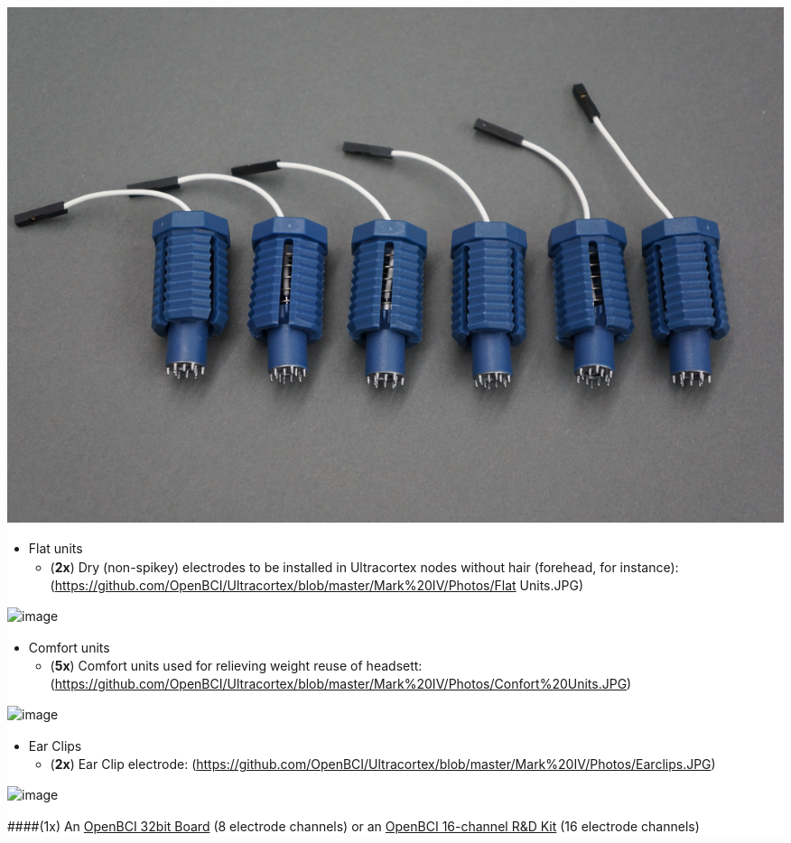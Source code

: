 ![image](../assets/Mark%20IV/Photos/Spikey%20units%20(8chan).JPG)

* Flat units
	* (**2x**) Dry (non-spikey) electrodes to be installed in Ultracortex nodes without hair (forehead, for instance): (https://github.com/OpenBCI/Ultracortex/blob/master/Mark%20IV/Photos/Flat Units.JPG)
	
![image](../assets/Mark%20IV/Photos/Mark%20IV/Photos/Flat%20Units.JPG)

* Comfort units
	* (**5x**) Comfort units used for relieving weight reuse of headsett: (https://github.com/OpenBCI/Ultracortex/blob/master/Mark%20IV/Photos/Confort%20Units.JPG)
	
![image](../assets/Mark%20IV/Photos/Mark%20IV/Photos/Confort%20Units.JPG)
	
* Ear Clips
	* (**2x**) Ear Clip electrode: (https://github.com/OpenBCI/Ultracortex/blob/master/Mark%20IV/Photos/Earclips.JPG)

![image](../assets/UCM3_Nova_Revised-image_assets/TRODES.jpg)

####(1x) An [OpenBCI 32bit Board](http://openbci.myshopify.com/collections/frontpage/products/openbci-32-bit-board-kit) (8 electrode channels) or an [OpenBCI 16-channel R&D Kit](http://openbci.myshopify.com/collections/frontpage/products/openbci-16-channel-r-d-kit) (16 electrode channels)
